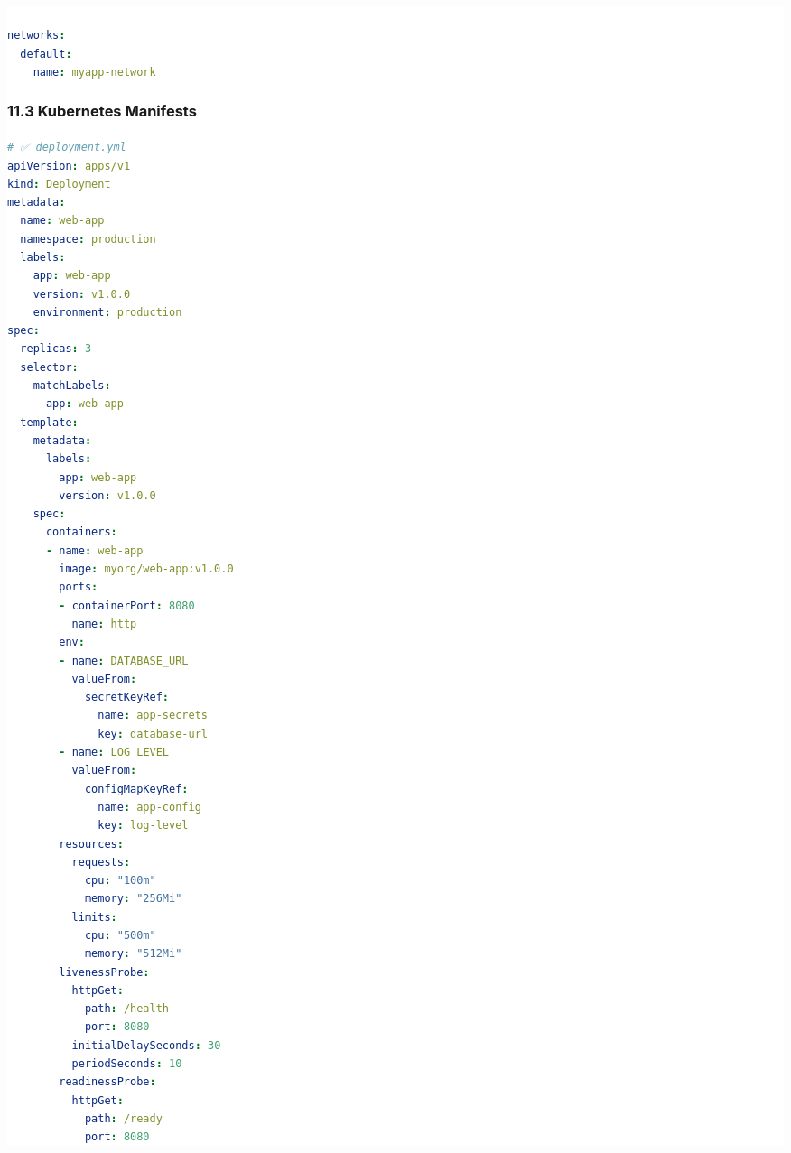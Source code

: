 ```yaml

networks:
  default:
    name: myapp-network
```

### 11.3 Kubernetes Manifests
```yaml
# ✅ deployment.yml
apiVersion: apps/v1
kind: Deployment
metadata:
  name: web-app
  namespace: production
  labels:
    app: web-app
    version: v1.0.0
    environment: production
spec:
  replicas: 3
  selector:
    matchLabels:
      app: web-app
  template:
    metadata:
      labels:
        app: web-app
        version: v1.0.0
    spec:
      containers:
      - name: web-app
        image: myorg/web-app:v1.0.0
        ports:
        - containerPort: 8080
          name: http
        env:
        - name: DATABASE_URL
          valueFrom:
            secretKeyRef:
              name: app-secrets
              key: database-url
        - name: LOG_LEVEL
          valueFrom:
            configMapKeyRef:
              name: app-config
              key: log-level
        resources:
          requests:
            cpu: "100m"
            memory: "256Mi"
          limits:
            cpu: "500m"
            memory: "512Mi"
        livenessProbe:
          httpGet:
            path: /health
            port: 8080
          initialDelaySeconds: 30
          periodSeconds: 10
        readinessProbe:
          httpGet:
            path: /ready
            port: 8080
```